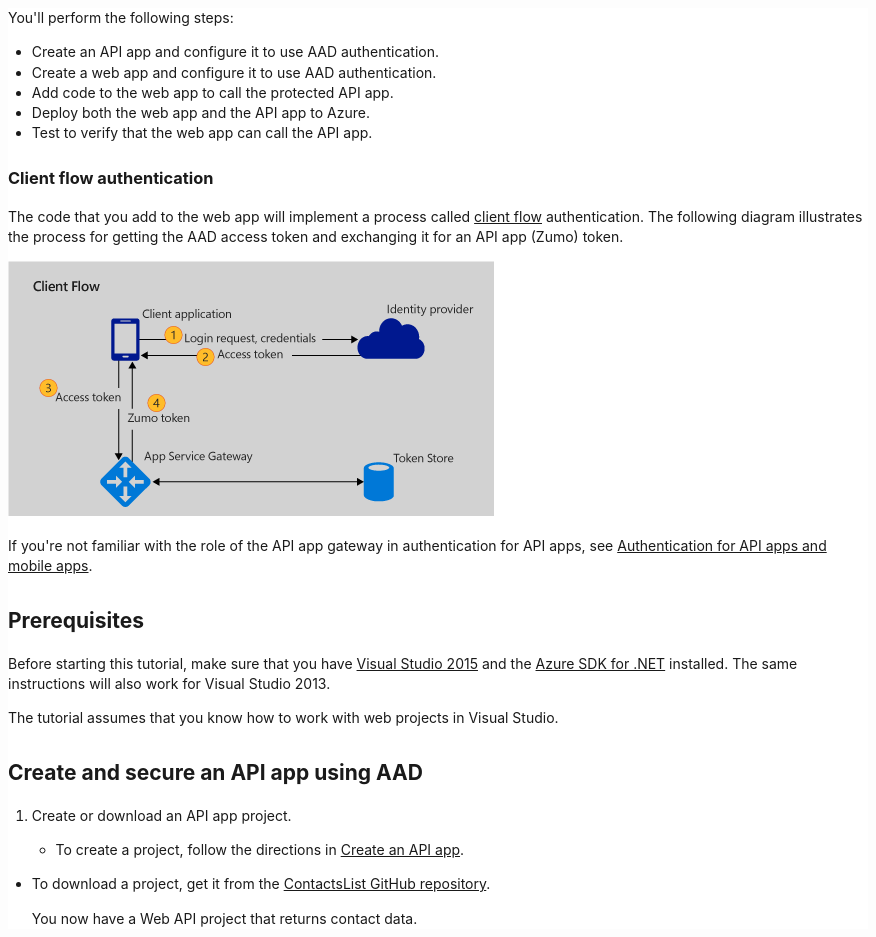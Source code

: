 You'll perform the following steps:

* Create an API app and configure it to use AAD authentication.
* Create a web app and configure it to use AAD authentication.
* Add code to the web app to call the protected API app.
* Deploy both the web app and the API app to Azure.
* Test to verify that the web app can call the API app.

### Client flow authentication
The code that you add to the web app will implement a process called [client flow](../app-service/app-service-authentication-overview.md#client-flow) authentication. The following diagram illustrates the process for getting the AAD access token and exchanging it for an API app (Zumo) token.

![](./media/app-service-api-authentication-client-flow/clientflow.png)

If you're not familiar with the role of the API app gateway in authentication for API apps, see [Authentication for API apps and mobile apps](../app-service/app-service-authentication-overview.md).

## Prerequisites
Before starting this tutorial, make sure that you have [Visual Studio 2015](https://www.visualstudio.com/) and the [Azure SDK for .NET](http://go.microsoft.com/fwlink/?linkid=518003) installed. The same instructions will also work for Visual Studio 2013.

The tutorial assumes that you know how to work with web projects in Visual Studio.

## Create and secure an API app using AAD
1. Create or download an API app project.

   * To create a project, follow the directions in [Create an API app](app-service-dotnet-create-api-app.md).

* To download a project, get it from the [ContactsList GitHub repository](https://github.com/tdykstra/ContactsList).

  You now have a Web API project that returns contact data.

